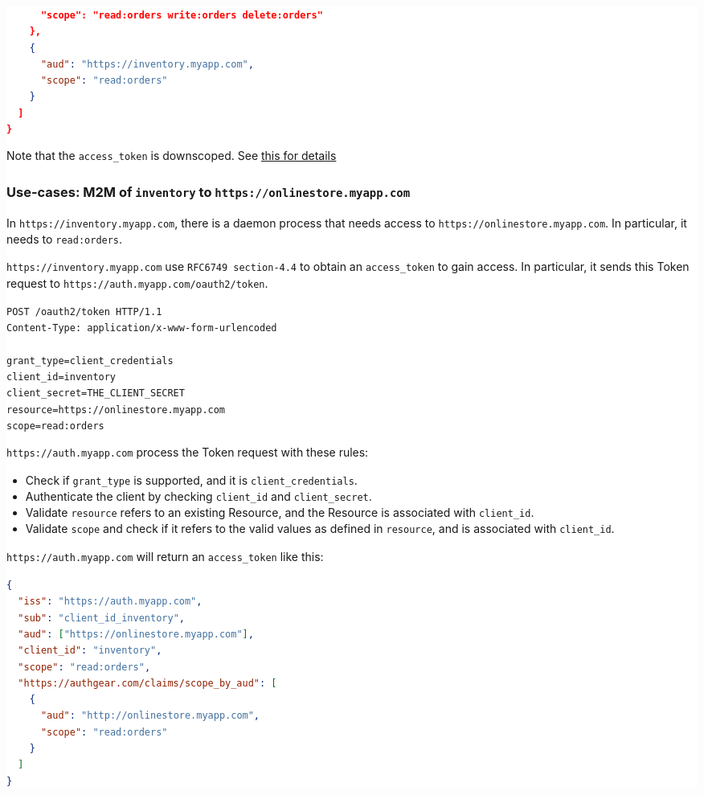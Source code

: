 ```json
      "scope": "read:orders write:orders delete:orders"
    },
    {
      "aud": "https://inventory.myapp.com",
      "scope": "read:orders"
    }
  ]
}
```

Note that the `access_token` is downscoped. See [this for details](#discussion-resource-scope-client-and-downscoping)

### Use-cases: M2M of `inventory` to `https://onlinestore.myapp.com`

In `https://inventory.myapp.com`, there is a daemon process that needs access to `https://onlinestore.myapp.com`.
In particular, it needs to `read:orders`.

`https://inventory.myapp.com` use `RFC6749 section-4.4` to obtain an `access_token` to gain access.
In particular, it sends this Token request to `https://auth.myapp.com/oauth2/token`.

```
POST /oauth2/token HTTP/1.1
Content-Type: application/x-www-form-urlencoded

grant_type=client_credentials
client_id=inventory
client_secret=THE_CLIENT_SECRET
resource=https://onlinestore.myapp.com
scope=read:orders
```

`https://auth.myapp.com` process the Token request with these rules:

- Check if `grant_type` is supported, and it is `client_credentials`.
- Authenticate the client by checking `client_id` and `client_secret`.
- Validate `resource` refers to an existing Resource, and the Resource is associated with `client_id`.
- Validate `scope` and check if it refers to the valid values as defined in `resource`, and is associated with `client_id`.

`https://auth.myapp.com` will return an `access_token` like this:

```json
{
  "iss": "https://auth.myapp.com",
  "sub": "client_id_inventory",
  "aud": ["https://onlinestore.myapp.com"],
  "client_id": "inventory",
  "scope": "read:orders",
  "https://authgear.com/claims/scope_by_aud": [
    {
      "aud": "http://onlinestore.myapp.com",
      "scope": "read:orders"
    }
  ]
}
```
